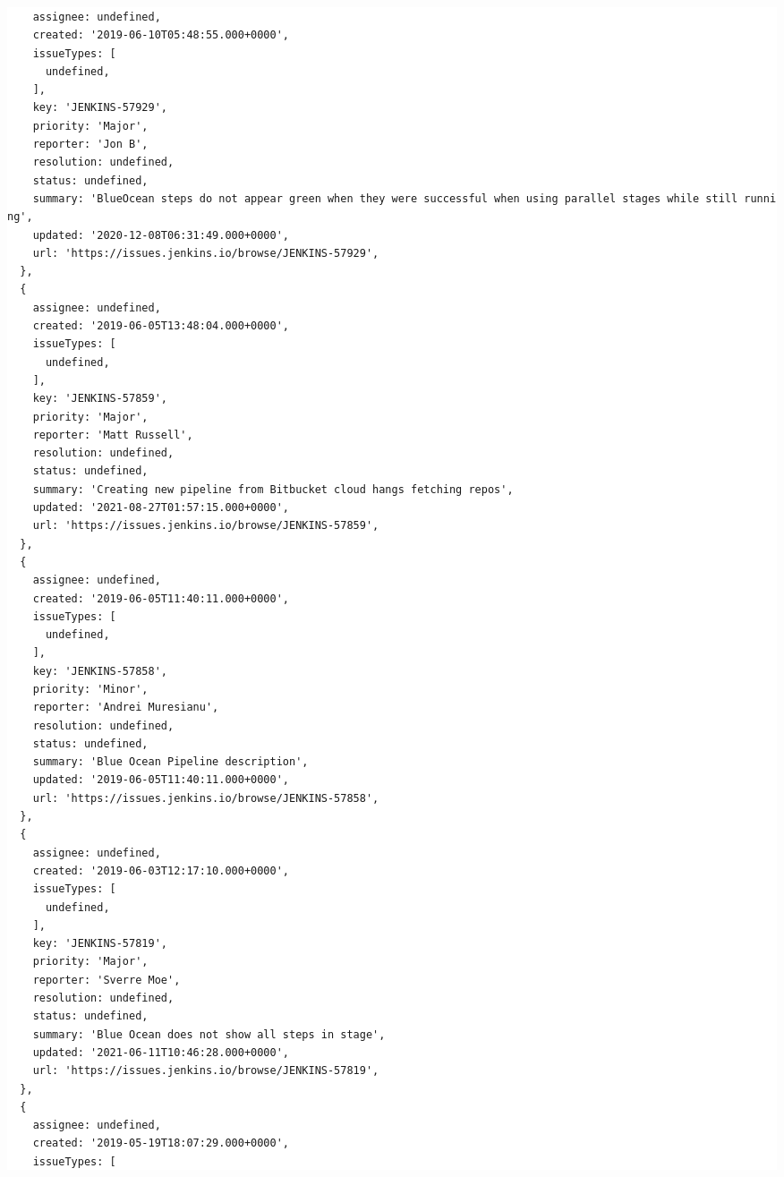         assignee: undefined,
        created: '2019-06-10T05:48:55.000+0000',
        issueTypes: [
          undefined,
        ],
        key: 'JENKINS-57929',
        priority: 'Major',
        reporter: 'Jon B',
        resolution: undefined,
        status: undefined,
        summary: 'BlueOcean steps do not appear green when they were successful when using parallel stages while still running',
        updated: '2020-12-08T06:31:49.000+0000',
        url: 'https://issues.jenkins.io/browse/JENKINS-57929',
      },
      {
        assignee: undefined,
        created: '2019-06-05T13:48:04.000+0000',
        issueTypes: [
          undefined,
        ],
        key: 'JENKINS-57859',
        priority: 'Major',
        reporter: 'Matt Russell',
        resolution: undefined,
        status: undefined,
        summary: 'Creating new pipeline from Bitbucket cloud hangs fetching repos',
        updated: '2021-08-27T01:57:15.000+0000',
        url: 'https://issues.jenkins.io/browse/JENKINS-57859',
      },
      {
        assignee: undefined,
        created: '2019-06-05T11:40:11.000+0000',
        issueTypes: [
          undefined,
        ],
        key: 'JENKINS-57858',
        priority: 'Minor',
        reporter: 'Andrei Muresianu',
        resolution: undefined,
        status: undefined,
        summary: 'Blue Ocean Pipeline description',
        updated: '2019-06-05T11:40:11.000+0000',
        url: 'https://issues.jenkins.io/browse/JENKINS-57858',
      },
      {
        assignee: undefined,
        created: '2019-06-03T12:17:10.000+0000',
        issueTypes: [
          undefined,
        ],
        key: 'JENKINS-57819',
        priority: 'Major',
        reporter: 'Sverre Moe',
        resolution: undefined,
        status: undefined,
        summary: 'Blue Ocean does not show all steps in stage',
        updated: '2021-06-11T10:46:28.000+0000',
        url: 'https://issues.jenkins.io/browse/JENKINS-57819',
      },
      {
        assignee: undefined,
        created: '2019-05-19T18:07:29.000+0000',
        issueTypes: [